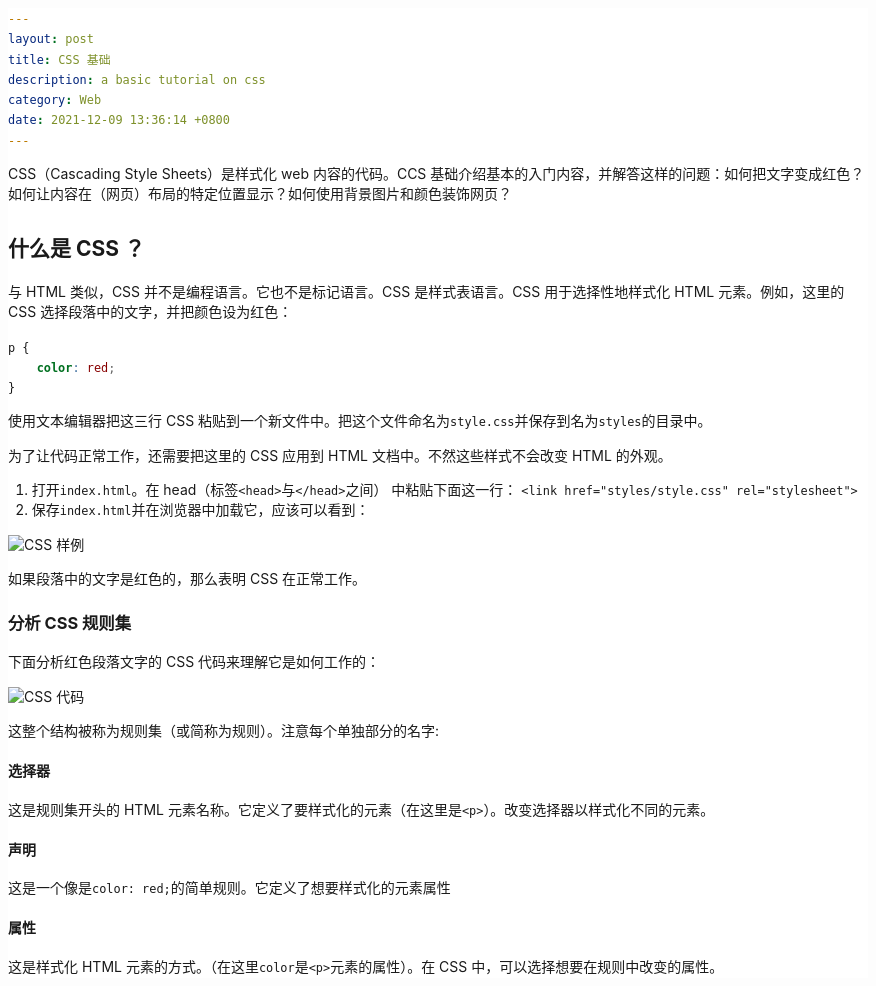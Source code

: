 ```yaml
---
layout: post
title: CSS 基础
description: a basic tutorial on css
category: Web
date: 2021-12-09 13:36:14 +0800
---
```


CSS（Cascading Style Sheets）是样式化 web 内容的代码。CCS 基础介绍基本的入门内容，并解答这样的问题：如何把文字变成红色？如何让内容在（网页）布局的特定位置显示？如何使用背景图片和颜色装饰网页？



## 什么是 CSS ？

与 HTML 类似，CSS 并不是编程语言。它也不是标记语言。CSS 是样式表语言。CSS 用于选择性地样式化 HTML 元素。例如，这里的 CSS 选择段落中的文字，并把颜色设为红色：

```css
p {
    color: red;
}
```

使用文本编辑器把这三行 CSS 粘贴到一个新文件中。把这个文件命名为`style.css`并保存到名为`styles`的目录中。

为了让代码正常工作，还需要把这里的 CSS 应用到 HTML 文档中。不然这些样式不会改变 HTML 的外观。

1. 打开`index.html`。在 head（标签`<head>`与`</head>`之间） 中粘贴下面这一行：
   `<link href="styles/style.css" rel="stylesheet">`
2. 保存`index.html`并在浏览器中加载它，应该可以看到：

![CSS 样例](https://developer.mozilla.org/en-US/docs/Learn/Getting_started_with_the_web/CSS_basics/website-screenshot-styled.png)

如果段落中的文字是红色的，那么表明 CSS 在正常工作。

### 分析 CSS 规则集

下面分析红色段落文字的 CSS 代码来理解它是如何工作的：

![CSS 代码](https://developer.mozilla.org/en-US/docs/Learn/Getting_started_with_the_web/CSS_basics/css-declaration-small.png)

这整个结构被称为规则集（或简称为规则）。注意每个单独部分的名字:

#### 选择器

这是规则集开头的 HTML 元素名称。它定义了要样式化的元素（在这里是`<p>`）。改变选择器以样式化不同的元素。

#### 声明

这是一个像是`color: red;`的简单规则。它定义了想要样式化的元素属性

#### 属性

这是样式化 HTML 元素的方式。（在这里`color`是`<p>`元素的属性）。在 CSS 中，可以选择想要在规则中改变的属性。
